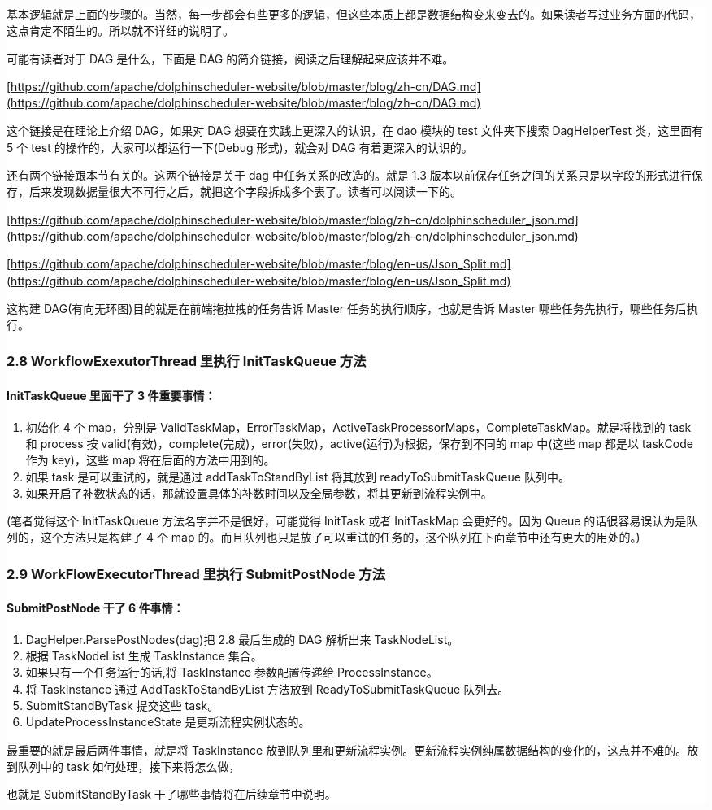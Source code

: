 基本逻辑就是上面的步骤的。当然，每一步都会有些更多的逻辑，但这些本质上都是数据结构变来变去的。如果读者写过业务方面的代码，这点肯定不陌生的。所以就不详细的说明了。

可能有读者对于 DAG 是什么，下面是 DAG 的简介链接，阅读之后理解起来应该并不难。

[https://github.com/apache/dolphinscheduler-website/blob/master/blog/zh-cn/DAG.md](https://github.com/apache/dolphinscheduler-website/blob/master/blog/zh-cn/DAG.md)

这个链接是在理论上介绍 DAG，如果对 DAG 想要在实践上更深入的认识，在 dao 模块的 test 文件夹下搜索 DagHelperTest 类，这里面有 5 个 test 的操作的，大家可以都运行一下(Debug 形式)，就会对 DAG 有着更深入的认识的。

还有两个链接跟本节有关的。这两个链接是关于 dag 中任务关系的改造的。就是 1.3 版本以前保存任务之间的关系只是以字段的形式进行保存，后来发现数据量很大不可行之后，就把这个字段拆成多个表了。读者可以阅读一下的。

[https://github.com/apache/dolphinscheduler-website/blob/master/blog/zh-cn/dolphinscheduler_json.md](https://github.com/apache/dolphinscheduler-website/blob/master/blog/zh-cn/dolphinscheduler_json.md)

[https://github.com/apache/dolphinscheduler-website/blob/master/blog/en-us/Json_Split.md](https://github.com/apache/dolphinscheduler-website/blob/master/blog/en-us/Json_Split.md)

这构建 DAG(有向无环图)目的就是在前端拖拉拽的任务告诉 Master 任务的执行顺序，也就是告诉 Master 哪些任务先执行，哪些任务后执行。

### **2.8 WorkflowExexutorThread 里执行 InitTaskQueue 方法**

#### **InitTaskQueue 里面干了 3 件重要事情：**

1.  初始化 4 个 map，分别是 ValidTaskMap，ErrorTaskMap，ActiveTaskProcessorMaps，CompleteTaskMap。就是将找到的 task 和 process 按 valid(有效)，complete(完成)，error(失败)，active(运行)为根据，保存到不同的 map 中(这些 map 都是以 taskCode 作为 key)，这些 map 将在后面的方法中用到的。
2.  如果 task 是可以重试的，就是通过 addTaskToStandByList 将其放到 readyToSubmitTaskQueue 队列中。
3.  如果开启了补数状态的话，那就设置具体的补数时间以及全局参数，将其更新到流程实例中。

(笔者觉得这个 InitTaskQueue 方法名字并不是很好，可能觉得 InitTask 或者 InitTaskMap 会更好的。因为 Queue 的话很容易误认为是队列的，这个方法只是构建了 4 个 map 的。而且队列也只是放了可以重试的任务的，这个队列在下面章节中还有更大的用处的。)

### **2.9 WorkFlowExecutorThread 里执行 SubmitPostNode 方法**

#### **SubmitPostNode 干了 6 件事情：**

1.  DagHelper.ParsePostNodes(dag)把 2.8 最后生成的 DAG 解析出来 TaskNodeList。
2.  根据 TaskNodeList 生成 TaskInstance 集合。
3.  如果只有一个任务运行的话,将 TaskInstance 参数配置传递给 ProcessInstance。
4.  将 TaskInstance 通过 AddTaskToStandByList 方法放到 ReadyToSubmitTaskQueue 队列去。
5.  SubmitStandByTask 提交这些 task。
6.  UpdateProcessInstanceState 是更新流程实例状态的。

最重要的就是最后两件事情，就是将 TaskInstance 放到队列里和更新流程实例。更新流程实例纯属数据结构的变化的，这点并不难的。放到队列中的 task 如何处理，接下来将怎么做，

也就是 SubmitStandByTask 干了哪些事情将在后续章节中说明。
